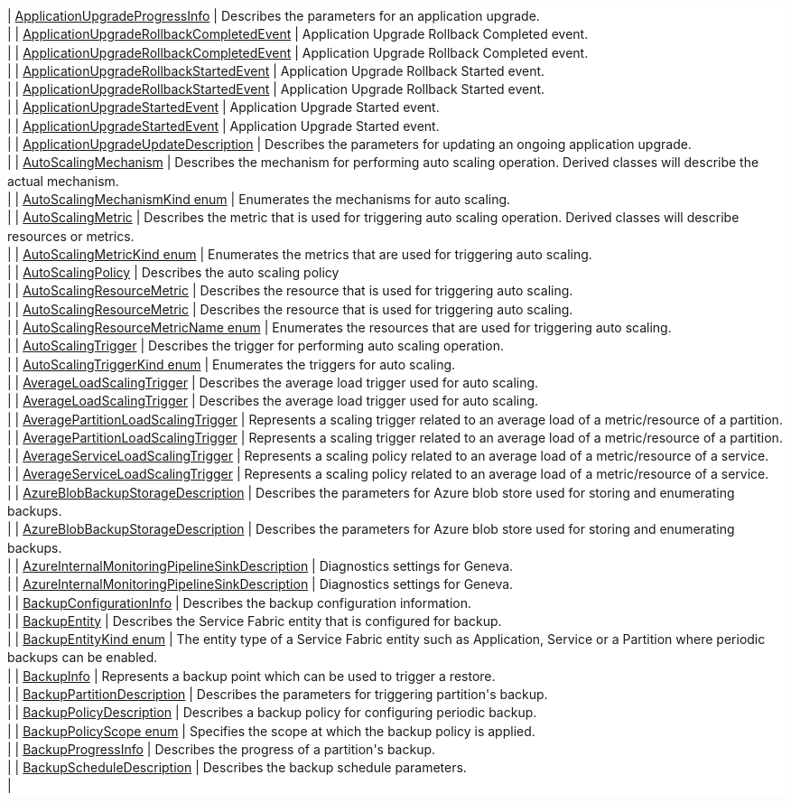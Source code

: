 | [ApplicationUpgradeProgressInfo](sfclient-v70-model-applicationupgradeprogressinfo.md) | Describes the parameters for an application upgrade.<br/> |
| [ApplicationUpgradeRollbackCompletedEvent](sfclient-v70-model-applicationupgraderollbackcompletedevent.md) | Application Upgrade Rollback Completed event.<br/> |
| [ApplicationUpgradeRollbackCompletedEvent](sfclient-v70-model-applicationupgraderollbackcompletedevent.md) | Application Upgrade Rollback Completed event.<br/> |
| [ApplicationUpgradeRollbackStartedEvent](sfclient-v70-model-applicationupgraderollbackstartedevent.md) | Application Upgrade Rollback Started event.<br/> |
| [ApplicationUpgradeRollbackStartedEvent](sfclient-v70-model-applicationupgraderollbackstartedevent.md) | Application Upgrade Rollback Started event.<br/> |
| [ApplicationUpgradeStartedEvent](sfclient-v70-model-applicationupgradestartedevent.md) | Application Upgrade Started event.<br/> |
| [ApplicationUpgradeStartedEvent](sfclient-v70-model-applicationupgradestartedevent.md) | Application Upgrade Started event.<br/> |
| [ApplicationUpgradeUpdateDescription](sfclient-v70-model-applicationupgradeupdatedescription.md) | Describes the parameters for updating an ongoing application upgrade.<br/> |
| [AutoScalingMechanism](sfclient-v70-model-autoscalingmechanism.md) | Describes the mechanism for performing auto scaling operation. Derived classes will describe the actual mechanism.<br/> |
| [AutoScalingMechanismKind enum](sfclient-v70-model-autoscalingmechanismkind.md) | Enumerates the mechanisms for auto scaling.<br/> |
| [AutoScalingMetric](sfclient-v70-model-autoscalingmetric.md) | Describes the metric that is used for triggering auto scaling operation. Derived classes will describe resources or metrics.<br/> |
| [AutoScalingMetricKind enum](sfclient-v70-model-autoscalingmetrickind.md) | Enumerates the metrics that are used for triggering auto scaling.<br/> |
| [AutoScalingPolicy](sfclient-v70-model-autoscalingpolicy.md) | Describes the auto scaling policy<br/> |
| [AutoScalingResourceMetric](sfclient-v70-model-autoscalingresourcemetric.md) | Describes the resource that is used for triggering auto scaling.<br/> |
| [AutoScalingResourceMetric](sfclient-v70-model-autoscalingresourcemetric.md) | Describes the resource that is used for triggering auto scaling.<br/> |
| [AutoScalingResourceMetricName enum](sfclient-v70-model-autoscalingresourcemetricname.md) | Enumerates the resources that are used for triggering auto scaling.<br/> |
| [AutoScalingTrigger](sfclient-v70-model-autoscalingtrigger.md) | Describes the trigger for performing auto scaling operation.<br/> |
| [AutoScalingTriggerKind enum](sfclient-v70-model-autoscalingtriggerkind.md) | Enumerates the triggers for auto scaling.<br/> |
| [AverageLoadScalingTrigger](sfclient-v70-model-averageloadscalingtrigger.md) | Describes the average load trigger used for auto scaling.<br/> |
| [AverageLoadScalingTrigger](sfclient-v70-model-averageloadscalingtrigger.md) | Describes the average load trigger used for auto scaling.<br/> |
| [AveragePartitionLoadScalingTrigger](sfclient-v70-model-averagepartitionloadscalingtrigger.md) | Represents a scaling trigger related to an average load of a metric/resource of a partition.<br/> |
| [AveragePartitionLoadScalingTrigger](sfclient-v70-model-averagepartitionloadscalingtrigger.md) | Represents a scaling trigger related to an average load of a metric/resource of a partition.<br/> |
| [AverageServiceLoadScalingTrigger](sfclient-v70-model-averageserviceloadscalingtrigger.md) | Represents a scaling policy related to an average load of a metric/resource of a service.<br/> |
| [AverageServiceLoadScalingTrigger](sfclient-v70-model-averageserviceloadscalingtrigger.md) | Represents a scaling policy related to an average load of a metric/resource of a service.<br/> |
| [AzureBlobBackupStorageDescription](sfclient-v70-model-azureblobbackupstoragedescription.md) | Describes the parameters for Azure blob store used for storing and enumerating backups.<br/> |
| [AzureBlobBackupStorageDescription](sfclient-v70-model-azureblobbackupstoragedescription.md) | Describes the parameters for Azure blob store used for storing and enumerating backups.<br/> |
| [AzureInternalMonitoringPipelineSinkDescription](sfclient-v70-model-azureinternalmonitoringpipelinesinkdescription.md) | Diagnostics settings for Geneva.<br/> |
| [AzureInternalMonitoringPipelineSinkDescription](sfclient-v70-model-azureinternalmonitoringpipelinesinkdescription.md) | Diagnostics settings for Geneva.<br/> |
| [BackupConfigurationInfo](sfclient-v70-model-backupconfigurationinfo.md) | Describes the backup configuration information.<br/> |
| [BackupEntity](sfclient-v70-model-backupentity.md) | Describes the Service Fabric entity that is configured for backup.<br/> |
| [BackupEntityKind enum](sfclient-v70-model-backupentitykind.md) | The entity type of a Service Fabric entity such as Application, Service or a Partition where periodic backups can be enabled.<br/> |
| [BackupInfo](sfclient-v70-model-backupinfo.md) | Represents a backup point which can be used to trigger a restore.<br/> |
| [BackupPartitionDescription](sfclient-v70-model-backuppartitiondescription.md) | Describes the parameters for triggering partition's backup.<br/> |
| [BackupPolicyDescription](sfclient-v70-model-backuppolicydescription.md) | Describes a backup policy for configuring periodic backup.<br/> |
| [BackupPolicyScope enum](sfclient-v70-model-backuppolicyscope.md) | Specifies the scope at which the backup policy is applied.<br/> |
| [BackupProgressInfo](sfclient-v70-model-backupprogressinfo.md) | Describes the progress of a partition's backup.<br/> |
| [BackupScheduleDescription](sfclient-v70-model-backupscheduledescription.md) | Describes the backup schedule parameters.<br/> |